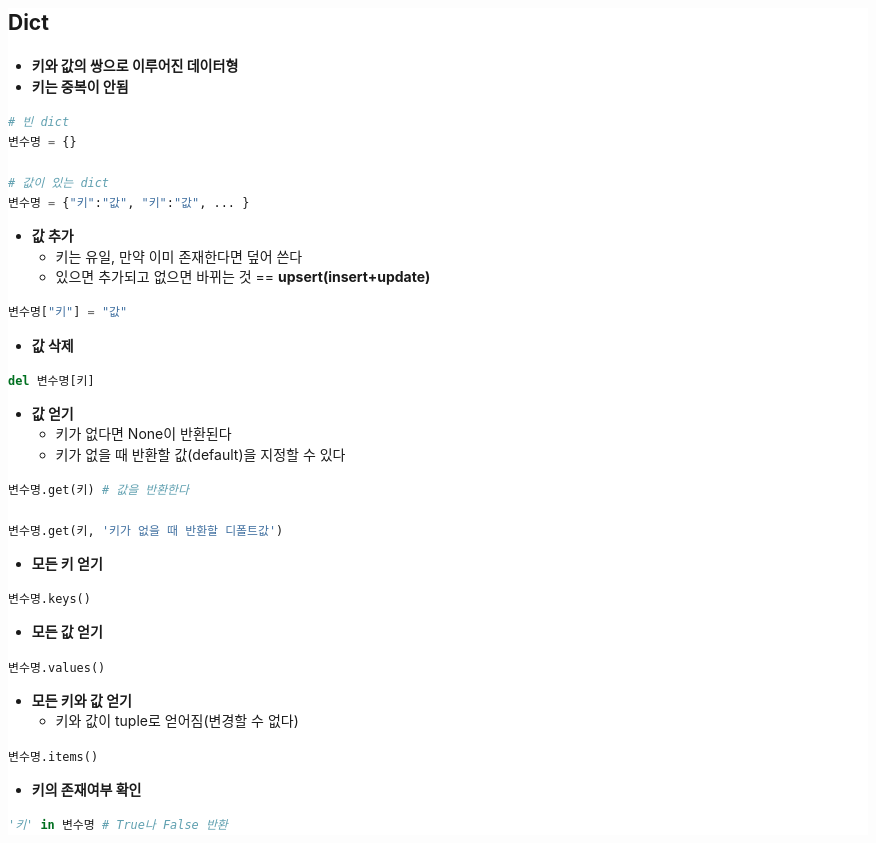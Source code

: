 
## Dict

* **키와 값의 쌍으로 이루어진 데이터형**
* **키는 중복이 안됨**

```python
# 빈 dict
변수명 = {}

# 값이 있는 dict
변수명 = {"키":"값", "키":"값", ... }
```

* **값 추가**
  * 키는 유일, 만약 이미 존재한다면 덮어 쓴다
  * 있으면 추가되고 없으면 바뀌는 것 == **upsert(insert+update)**

```python
변수명["키"] = "값"
```

* **값 삭제**

```python
del 변수명[키]
```

* **값 얻기**
  * 키가 없다면 None이 반환된다
  * 키가 없을 때 반환할 값(default)을 지정할 수 있다

```python
변수명.get(키) # 값을 반환한다

변수명.get(키, '키가 없을 때 반환할 디폴트값')
```

* **모든 키 얻기**

```python
변수명.keys()
```

* **모든 값 얻기**

```python
변수명.values()
```

* **모든 키와 값 얻기**
    * 키와 값이 tuple로 얻어짐(변경할 수 없다)

```python
변수명.items()
```

* **키의 존재여부 확인**

```python
'키' in 변수명 # True나 False 반환
```
